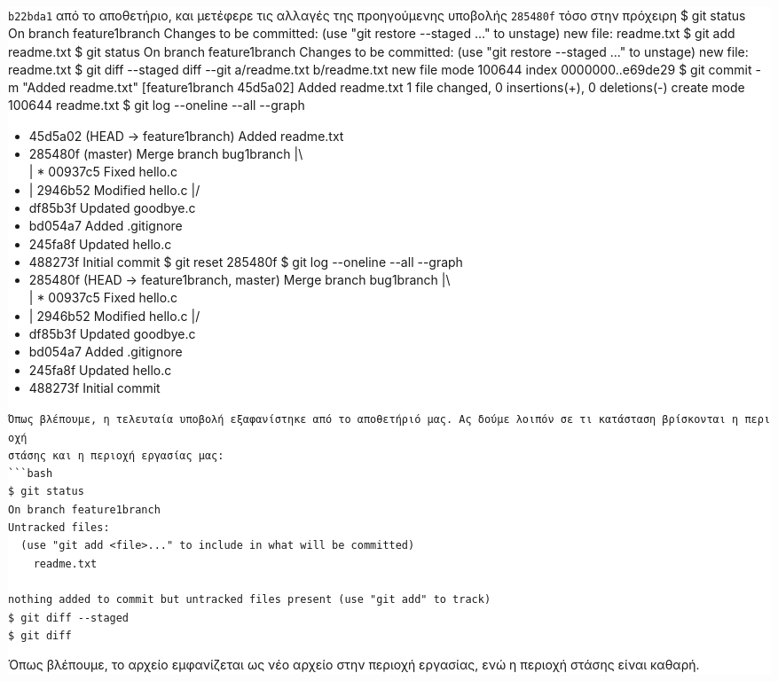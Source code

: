 ```b22bda1``` από το αποθετήριο, και μετέφερε τις αλλαγές της προηγούμενης υποβολής ```285480f``` τόσο στην πρόχειρη 
$ git status         
On branch feature1branch
Changes to be committed:
  (use "git restore --staged <file>..." to unstage)
	new file:   readme.txt
$ git add readme.txt
$ git status
On branch feature1branch
Changes to be committed:
  (use "git restore --staged <file>..." to unstage)
	new file:   readme.txt
$ git diff --staged
diff --git a/readme.txt b/readme.txt
new file mode 100644
index 0000000..e69de29
$ git commit -m "Added readme.txt"
[feature1branch 45d5a02] Added readme.txt
 1 file changed, 0 insertions(+), 0 deletions(-)
 create mode 100644 readme.txt
$ git log --oneline --all --graph 
* 45d5a02 (HEAD -> feature1branch) Added readme.txt
*   285480f (master) Merge branch bug1branch
|\  
| * 00937c5 Fixed hello.c
* | 2946b52 Modified hello.c
|/  
* df85b3f Updated goodbye.c
* bd054a7 Added .gitignore
* 245fa8f Updated hello.c
* 488273f Initial commit
$ git reset 285480f
$ git log --oneline --all --graph
*   285480f (HEAD -> feature1branch, master) Merge branch bug1branch
|\  
| * 00937c5 Fixed hello.c
* | 2946b52 Modified hello.c
|/  
* df85b3f Updated goodbye.c
* bd054a7 Added .gitignore
* 245fa8f Updated hello.c
* 488273f Initial commit
```
Όπως βλέπουμε, η τελευταία υποβολή εξαφανίστηκε από το αποθετήριό μας. Ας δούμε λοιπόν σε τι κατάσταση βρίσκονται η περιοχή 
στάσης και η περιοχή εργασίας μας:
```bash
$ git status
On branch feature1branch
Untracked files:
  (use "git add <file>..." to include in what will be committed)
	readme.txt

nothing added to commit but untracked files present (use "git add" to track)
$ git diff --staged
$ git diff
```
Όπως βλέπουμε, το αρχείο εμφανίζεται ως νέο αρχείο στην περιοχή εργασίας, ενώ η περιοχή στάσης είναι καθαρή.
